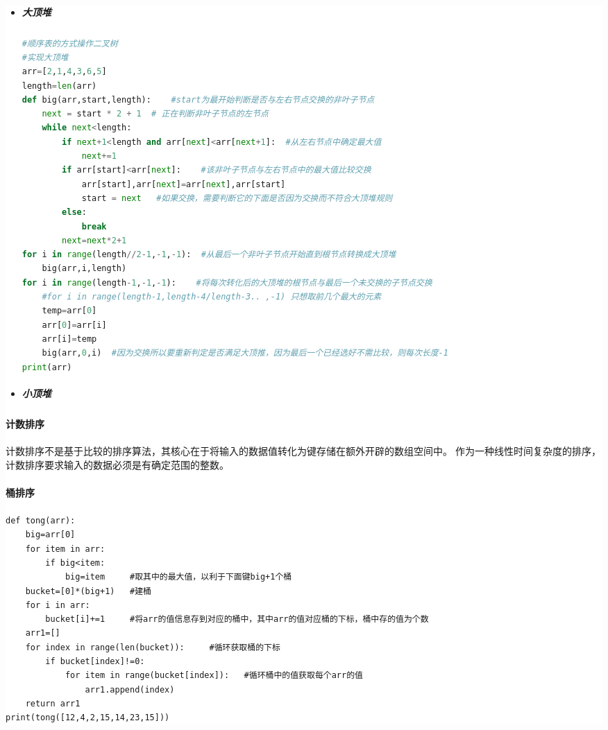 - ##### 大顶堆

  ```py
  #顺序表的方式操作二叉树
  #实现大顶堆
  arr=[2,1,4,3,6,5]
  length=len(arr)
  def big(arr,start,length):    #start为最开始判断是否与左右节点交换的非叶子节点
      next = start * 2 + 1  # 正在判断非叶子节点的左节点
      while next<length:
          if next+1<length and arr[next]<arr[next+1]:  #从左右节点中确定最大值
              next+=1
          if arr[start]<arr[next]:    #该非叶子节点与左右节点中的最大值比较交换
              arr[start],arr[next]=arr[next],arr[start]
              start = next   #如果交换，需要判断它的下面是否因为交换而不符合大顶堆规则
          else:
              break
          next=next*2+1
  for i in range(length//2-1,-1,-1):  #从最后一个非叶子节点开始直到根节点转换成大顶堆
      big(arr,i,length)
  for i in range(length-1,-1,-1):    #将每次转化后的大顶堆的根节点与最后一个未交换的子节点交换
      #for i in range(length-1,length-4/length-3.. ,-1) 只想取前几个最大的元素   
      temp=arr[0]
      arr[0]=arr[i]
      arr[i]=temp
      big(arr,0,i)  #因为交换所以要重新判定是否满足大顶推，因为最后一个已经选好不需比较，则每次长度-1
  print(arr)
  ```

- ##### 小顶堆

#### 计数排序

计数排序不是基于比较的排序算法，其核心在于将输入的数据值转化为键存储在额外开辟的数组空间中。 作为一种线性时间复杂度的排序，计数排序要求输入的数据必须是有确定范围的整数。

#### 桶排序

```
def tong(arr):
    big=arr[0]
    for item in arr:
        if big<item:
            big=item     #取其中的最大值，以利于下面键big+1个桶
    bucket=[0]*(big+1)   #建桶
    for i in arr:
        bucket[i]+=1     #将arr的值信息存到对应的桶中，其中arr的值对应桶的下标，桶中存的值为个数
    arr1=[]
    for index in range(len(bucket)):     #循环获取桶的下标
        if bucket[index]!=0:
            for item in range(bucket[index]):   #循环桶中的值获取每个arr的值
                arr1.append(index)
    return arr1
print(tong([12,4,2,15,14,23,15]))
```
